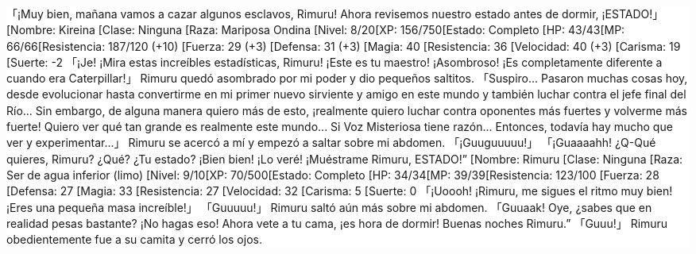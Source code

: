 「¡Muy bien, mañana vamos a cazar algunos esclavos, Rimuru! Ahora revisemos nuestro estado antes de dormir, ¡ESTADO!」
[Nombre: Kireina
[Clase: Ninguna
[Raza: Mariposa Ondina
[Nivel: 8/20[XP: 156/750[Estado: Completo
[HP: 43/43[MP: 66/66[Resistencia: 187/120 (+10)
[Fuerza: 29 (+3)
[Defensa: 31 (+3)
[Magia: 40
[Resistencia: 36
[Velocidad: 40 (+3)
[Carisma: 19
[Suerte: -2
「¡Je! ¡Mira estas increíbles estadísticas, Rimuru! ¡Este es tu maestro! ¡Asombroso! ¡Es completamente diferente a cuando era Caterpillar!」
Rimuru quedó asombrado por mi poder y dio pequeños saltitos.
「Suspiro... Pasaron muchas cosas hoy, desde evolucionar hasta convertirme en mi primer nuevo sirviente y amigo en este mundo y también luchar contra el jefe final del Río... Sin embargo, de alguna manera quiero más de esto, ¡realmente quiero luchar contra oponentes más fuertes y volverme más fuerte! Quiero ver qué tan grande es realmente este mundo... Si Voz Misteriosa tiene razón... Entonces, todavía hay mucho que ver y experimentar...」
Rimuru se acercó a mí y empezó a saltar sobre mi abdomen.
「¡Guuguuuuu!」
「¡Guaaaahh! ¿Q-Qué quieres, Rimuru? ¿Qué? ¿Tu estado? ¡Bien bien! ¡Lo veré! ¡Muéstrame Rimuru, ESTADO!”
[Nombre: Rimuru
[Clase: Ninguna
[Raza: Ser de agua inferior (limo)
[Nivel: 9/10[XP: 70/500[Estado: Completo
[HP: 34/34[MP: 39/39[Resistencia: 123/100
[Fuerza: 28
[Defensa: 27
[Magia: 33
[Resistencia: 27
[Velocidad: 32
[Carisma: 5
[Suerte: 0
「¡Uoooh! ¡Rimuru, me sigues el ritmo muy bien! ¡Eres una pequeña masa increíble!」
「Guuuuu!」
Rimuru saltó aún más sobre mi abdomen.
「Guuaak! Oye, ¿sabes que en realidad pesas bastante? ¡No hagas eso! Ahora vete a tu cama, ¡es hora de dormir! Buenas noches Rimuru.”
「Guuu!」
Rimuru obedientemente fue a su camita y cerró los ojos.
